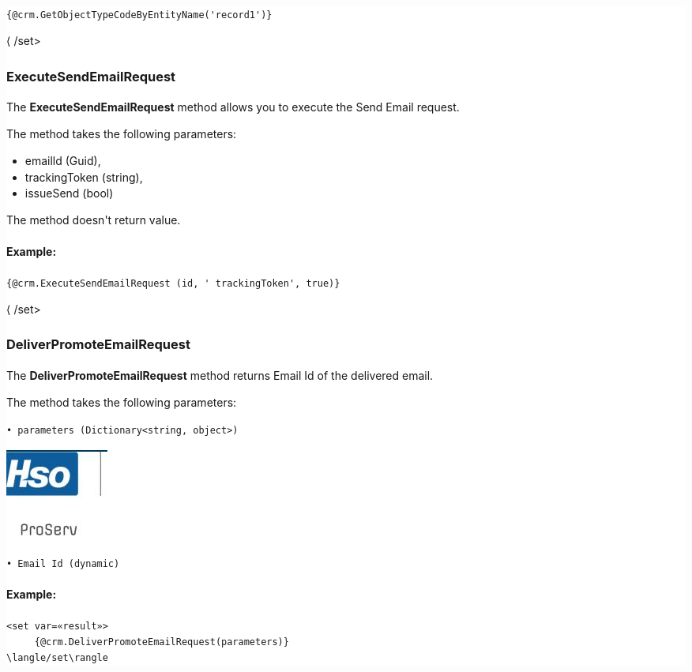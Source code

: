 <set>

```
{@crm.GetObjectTypeCodeByEntityName('record1')}
```

 $\langle$ /set>

### <span id="page-16-1"></span>ExecuteSendEmailRequest

The **ExecuteSendEmailRequest** method allows you to execute the Send Email request.

The method takes the following parameters:

- emailld (Guid),
- trackingToken (string),
- issueSend (bool)

The method doesn't return value.

#### **Example:**

<set>

```
{@crm.ExecuteSendEmailRequest (id, ' trackingToken', true)}
```

 $\langle$ /set>

### <span id="page-16-2"></span>DeliverPromoteEmailRequest

The **DeliverPromoteEmailRequest** method returns Email Id of the delivered email.

The method takes the following parameters:

```
• parameters (Dictionary<string, object>)
```

![](_page_17_Picture_1.jpeg)

![](_page_17_Picture_2.jpeg)

```
• Email Id (dynamic)
```

#### **Example:**

```
<set var=«result»> 
     {@crm.DeliverPromoteEmailRequest(parameters)}
\langle/set\rangle
```
